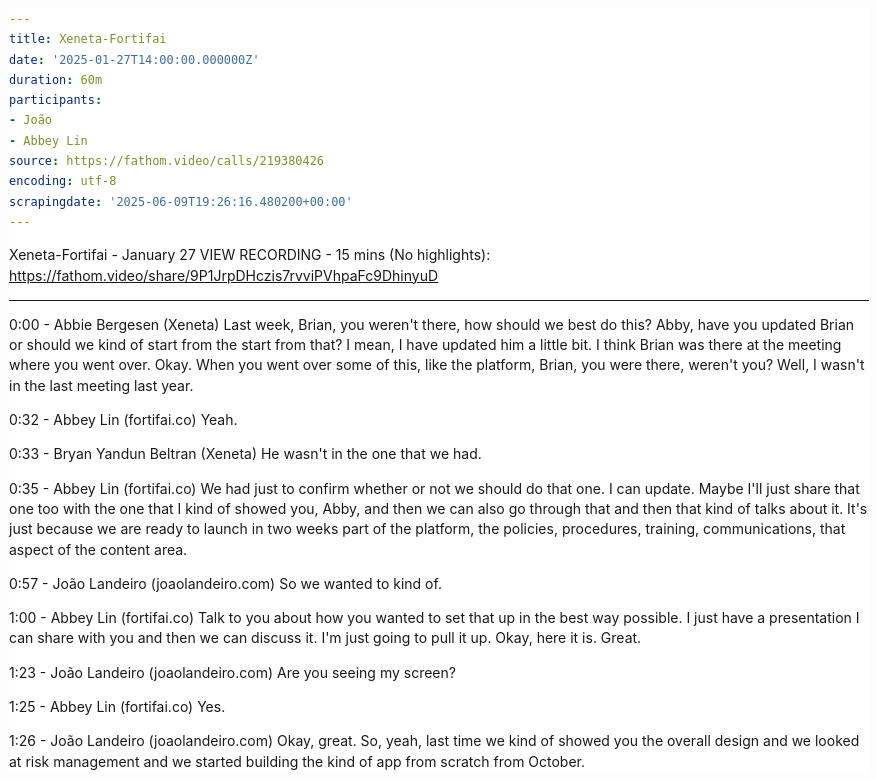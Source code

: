 ```yaml
---
title: Xeneta-Fortifai
date: '2025-01-27T14:00:00.000000Z'
duration: 60m
participants:
- João
- Abbey Lin
source: https://fathom.video/calls/219380426
encoding: utf-8
scrapingdate: '2025-06-09T19:26:16.480200+00:00'
---
```


Xeneta-Fortifai - January 27
VIEW RECORDING - 15 mins (No highlights): https://fathom.video/share/9P1JrpDHczis7rvviPVhpaFc9DhinyuD

---

0:00 - Abbie Bergesen (Xeneta)
  Last week, Brian, you weren't there, how should we best do this? Abby, have you updated Brian or should we kind of start from the start from that?  I mean, I have updated him a little bit. I think Brian was there at the meeting where you went over.  Okay. When you went over some of this, like the platform, Brian, you were there, weren't you? Well, I wasn't in the last meeting last year.

0:32 - Abbey Lin (fortifai.co)
  Yeah.

0:33 - Bryan Yandun Beltran (Xeneta)
  He wasn't in the one that we had.

0:35 - Abbey Lin (fortifai.co)
  We had just to confirm whether or not we should do that one. I can update. Maybe I'll just share that one too with the one that I kind of showed you, Abby, and then we can also go through that and then that kind of talks about it.  It's just because we are ready to launch in two weeks part of the platform, the policies, procedures, training, communications, that aspect of the content area.

0:57 - João Landeiro (joaolandeiro.com)
  So we wanted to kind of.

1:00 - Abbey Lin (fortifai.co)
  Talk to you about how you wanted to set that up in the best way possible. I just have a presentation I can share with you and then we can discuss it.  I'm just going to pull it up. Okay, here it is. Great.

1:23 - João Landeiro (joaolandeiro.com)
  Are you seeing my screen?

1:25 - Abbey Lin (fortifai.co)
  Yes.

1:26 - João Landeiro (joaolandeiro.com)
  Okay, great. So, yeah, last time we kind of showed you the overall design and we looked at risk management and we started building the kind of app from scratch from October.
